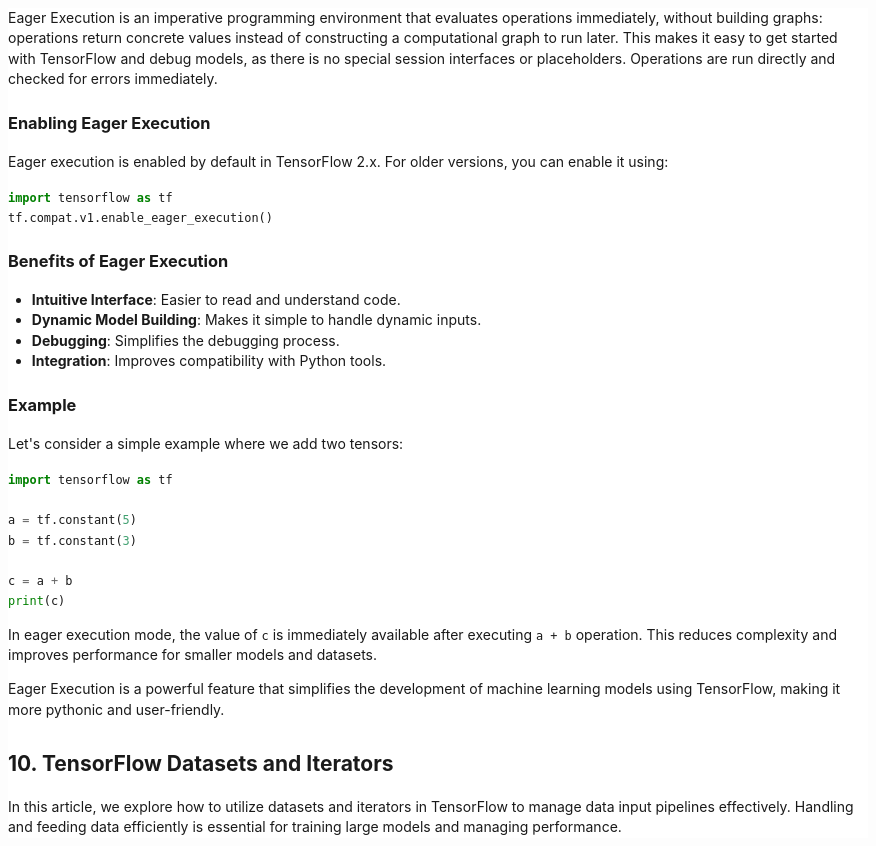 Eager Execution is an imperative programming
environment that evaluates operations immediately,
without building graphs: operations return concrete
values instead of constructing a computational graph
to run later. This makes it easy to get started with
TensorFlow and debug models, as there is no special
session interfaces or placeholders. Operations are
run directly and checked for errors immediately.

### Enabling Eager Execution

Eager execution is enabled by default in TensorFlow 2.x.
For older versions, you can enable it using:

```python
import tensorflow as tf
tf.compat.v1.enable_eager_execution()
```

### Benefits of Eager Execution

- **Intuitive Interface**: Easier to read and understand code.
- **Dynamic Model Building**: Makes it simple to handle dynamic inputs.
- **Debugging**: Simplifies the debugging process.
- **Integration**: Improves compatibility with Python tools.

### Example

Let's consider a simple example where we add two tensors:

```python
import tensorflow as tf

a = tf.constant(5)
b = tf.constant(3)

c = a + b
print(c)
```

In eager execution mode, the value of `c` is immediately
available after executing `a + b` operation. This reduces
complexity and improves performance for smaller models
and datasets.

Eager Execution is a powerful feature that simplifies
the development of machine learning models using
TensorFlow, making it more pythonic and user-friendly.

## 10. TensorFlow Datasets and Iterators

In this article, we explore how to utilize datasets and iterators
in TensorFlow to manage data input pipelines effectively. Handling
and feeding data efficiently is essential for training large models
and managing performance.
